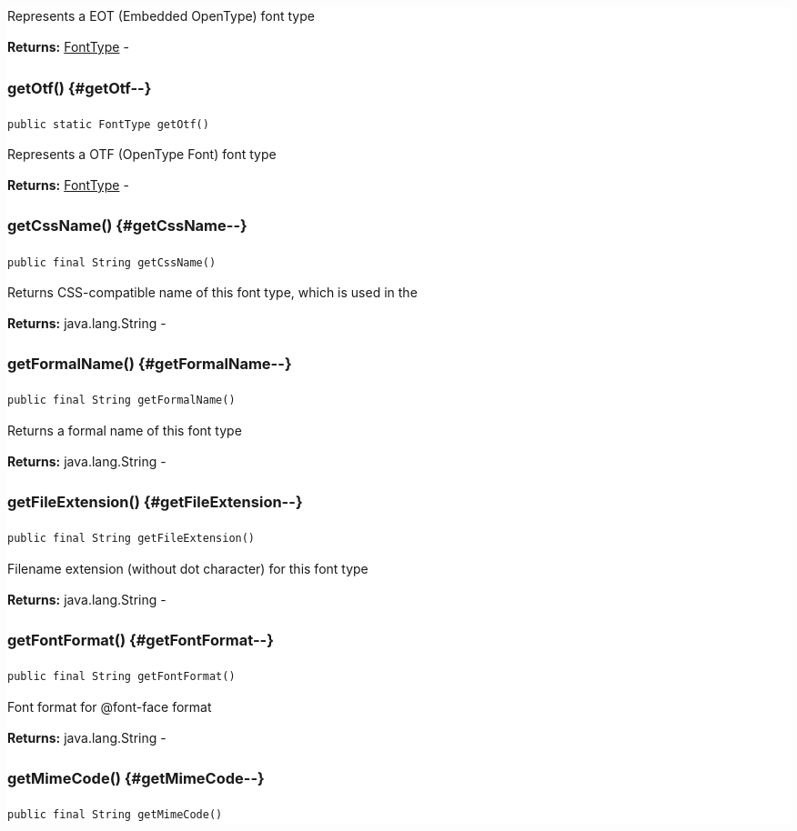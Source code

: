 
Represents a EOT (Embedded OpenType) font type

**Returns:**
[FontType](../../com.groupdocs.editor.htmlcss.resources.fonts/fonttype) - 
### getOtf() {#getOtf--}
```
public static FontType getOtf()
```


Represents a OTF (OpenType Font) font type

**Returns:**
[FontType](../../com.groupdocs.editor.htmlcss.resources.fonts/fonttype) - 
### getCssName() {#getCssName--}
```
public final String getCssName()
```


Returns CSS-compatible name of this font type, which is used in the

**Returns:**
java.lang.String - 
### getFormalName() {#getFormalName--}
```
public final String getFormalName()
```


Returns a formal name of this font type

**Returns:**
java.lang.String - 
### getFileExtension() {#getFileExtension--}
```
public final String getFileExtension()
```


Filename extension (without dot character) for this font type

**Returns:**
java.lang.String - 
### getFontFormat() {#getFontFormat--}
```
public final String getFontFormat()
```


Font format for @font-face format

**Returns:**
java.lang.String - 
### getMimeCode() {#getMimeCode--}
```
public final String getMimeCode()
```
